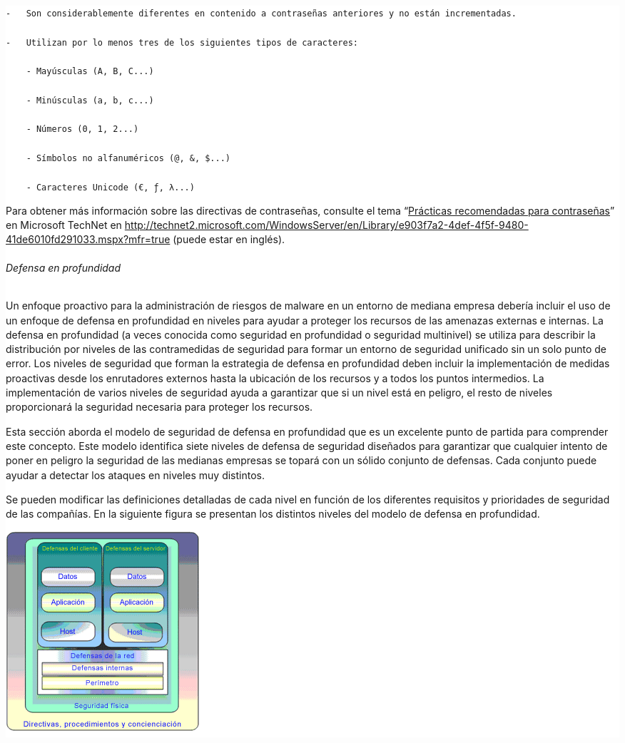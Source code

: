     -   Son considerablemente diferentes en contenido a contraseñas anteriores y no están incrementadas.

    -   Utilizan por lo menos tres de los siguientes tipos de caracteres:

        - Mayúsculas (A, B, C...)

        - Minúsculas (a, b, c...)

        - Números (0, 1, 2...)

        - Símbolos no alfanuméricos (@, &, $...)

        - Caracteres Unicode (€, ƒ, λ...)

Para obtener más información sobre las directivas de contraseñas, consulte el tema “[Prácticas recomendadas para contraseñas](http://technet2.microsoft.com/windowsserver/en/library/e903f7a2-4def-4f5f-9480-41de6010fd291033.mspx?mfr=true)” en Microsoft TechNet en http://technet2.microsoft.com/WindowsServer/en/Library/e903f7a2-4def-4f5f-9480-41de6010fd291033.mspx?mfr=true (puede estar en inglés).

###### Defensa en profundidad

Un enfoque proactivo para la administración de riesgos de malware en un entorno de mediana empresa debería incluir el uso de un enfoque de defensa en profundidad en niveles para ayudar a proteger los recursos de las amenazas externas e internas. La defensa en profundidad (a veces conocida como seguridad en profundidad o seguridad multinivel) se utiliza para describir la distribución por niveles de las contramedidas de seguridad para formar un entorno de seguridad unificado sin un solo punto de error. Los niveles de seguridad que forman la estrategia de defensa en profundidad deben incluir la implementación de medidas proactivas desde los enrutadores externos hasta la ubicación de los recursos y a todos los puntos intermedios. La implementación de varios niveles de seguridad ayuda a garantizar que si un nivel está en peligro, el resto de niveles proporcionará la seguridad necesaria para proteger los recursos.

Esta sección aborda el modelo de seguridad de defensa en profundidad que es un excelente punto de partida para comprender este concepto. Este modelo identifica siete niveles de defensa de seguridad diseñados para garantizar que cualquier intento de poner en peligro la seguridad de las medianas empresas se topará con un sólido conjunto de defensas. Cada conjunto puede ayudar a detectar los ataques en niveles muy distintos.

Se pueden modificar las definiciones detalladas de cada nivel en función de los diferentes requisitos y prioridades de seguridad de las compañías. En la siguiente figura se presentan los distintos niveles del modelo de defensa en profundidad.

[![](images/Cc875818.SFMMR3(es-es,TechNet.10).gif)](https://technet.microsoft.com/es-es/cc875818.sfmmr3_big(es-es,technet.10).gif)
